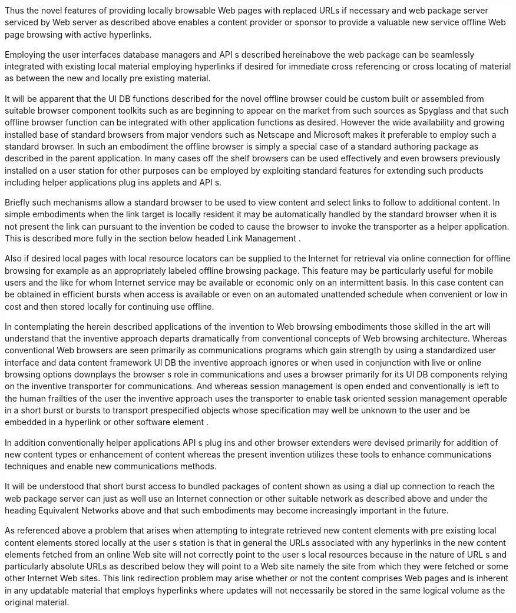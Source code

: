 Thus the novel features of providing locally browsable Web pages with replaced URLs if necessary and web package server serviced by Web server as described above enables a content provider or sponsor to provide a valuable new service offline Web page browsing with active hyperlinks.

Employing the user interfaces database managers and API s described hereinabove the web package can be seamlessly integrated with existing local material employing hyperlinks if desired for immediate cross referencing or cross locating of material as between the new and locally pre existing material.

It will be apparent that the UI DB functions described for the novel offline browser could be custom built or assembled from suitable browser component toolkits such as are beginning to appear on the market from such sources as Spyglass and that such offline browser function can be integrated with other application functions as desired. However the wide availability and growing installed base of standard browsers from major vendors such as Netscape and Microsoft makes it preferable to employ such a standard browser. In such an embodiment the offline browser is simply a special case of a standard authoring package as described in the parent application. In many cases off the shelf browsers can be used effectively and even browsers previously installed on a user station for other purposes can be employed by exploiting standard features for extending such products including helper applications plug ins applets and API s.

Briefly such mechanisms allow a standard browser to be used to view content and select links to follow to additional content. In simple embodiments when the link target is locally resident it may be automatically handled by the standard browser when it is not present the link can pursuant to the invention be coded to cause the browser to invoke the transporter as a helper application. This is described more fully in the section below headed Link Management .

Also if desired local pages with local resource locators can be supplied to the Internet for retrieval via online connection for offline browsing for example as an appropriately labeled offline browsing package. This feature may be particularly useful for mobile users and the like for whom Internet service may be available or economic only on an intermittent basis. In this case content can be obtained in efficient bursts when access is available or even on an automated unattended schedule when convenient or low in cost and then stored locally for continuing use offline.

In contemplating the herein described applications of the invention to Web browsing embodiments those skilled in the art will understand that the inventive approach departs dramatically from conventional concepts of Web browsing architecture. Whereas conventional Web browsers are seen primarily as communications programs which gain strength by using a standardized user interface and data content framework UI DB the inventive approach ignores or when used in conjunction with live or online browsing options downplays the browser s role in communications and uses a browser primarily for its UI DB components relying on the inventive transporter for communications. And whereas session management is open ended and conventionally is left to the human frailties of the user the inventive approach uses the transporter to enable task oriented session management operable in a short burst or bursts to transport prespecified objects whose specification may well be unknown to the user and be embedded in a hyperlink or other software element .

In addition conventionally helper applications API s plug ins and other browser extenders were devised primarily for addition of new content types or enhancement of content whereas the present invention utilizes these tools to enhance communications techniques and enable new communications methods.

It will be understood that short burst access to bundled packages of content shown as using a dial up connection to reach the web package server can just as well use an Internet connection or other suitable network as described above and under the heading Equivalent Networks above and that such embodiments may become increasingly important in the future.

As referenced above a problem that arises when attempting to integrate retrieved new content elements with pre existing local content elements stored locally at the user s station is that in general the URLs associated with any hyperlinks in the new content elements fetched from an online Web site will not correctly point to the user s local resources because in the nature of URL s and particularly absolute URLs as described below they will point to a Web site namely the site from which they were fetched or some other Internet Web sites. This link redirection problem may arise whether or not the content comprises Web pages and is inherent in any updatable material that employs hyperlinks where updates will not necessarily be stored in the same logical volume as the original material.
